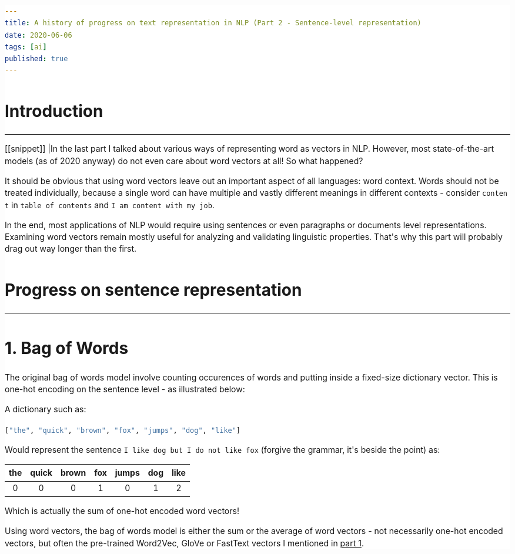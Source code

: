 ```yaml
---
title: A history of progress on text representation in NLP (Part 2 - Sentence-level representation)
date: 2020-06-06
tags: [ai]
published: true
---
```


# Introduction
---

[[snippet]]
|In the last part I talked about various ways of representing word as vectors in NLP. However, most state-of-the-art models (as of 2020 anyway) do not even care about word vectors at all! So what happened?

It should be obvious that using word vectors leave out an important aspect of all languages: word context. Words should not be treated individually, because a single word can have multiple and vastly different meanings in different contexts - consider `content` in `table of contents` and `I am content with my job`.

In the end, most applications of NLP would require using sentences or even paragraphs or documents level representations. Examining word vectors remain mostly useful for analyzing and validating linguistic properties. That's why this part will probably drag out way longer than the first.

# Progress on sentence representation
---

# 1. Bag of Words

The original bag of words model involve counting occurences of words and putting inside a fixed-size dictionary vector. This is one-hot encoding on the sentence level - as illustrated below:

A dictionary such as:
```python
["the", "quick", "brown", "fox", "jumps", "dog", "like"]
```

Would represent the sentence `I like dog but I do not like fox` (forgive the grammar, it's beside the point) as:

|the|quick|brown|fox|jumps|dog|like|
|:-:|:-:|:-:|:-:|:-:|:-:|:-:|
|0|0|0|1|0|1|2|

Which is actually the sum of one-hot encoded word vectors!

Using word vectors, the bag of words model is either the sum or the average of word vectors - not necessarily one-hot encoded vectors, but often the pre-trained Word2Vec, GloVe or FastText vectors I mentioned in [part 1](/blog/2020-05-27-brief-history-of-nlp.md).
